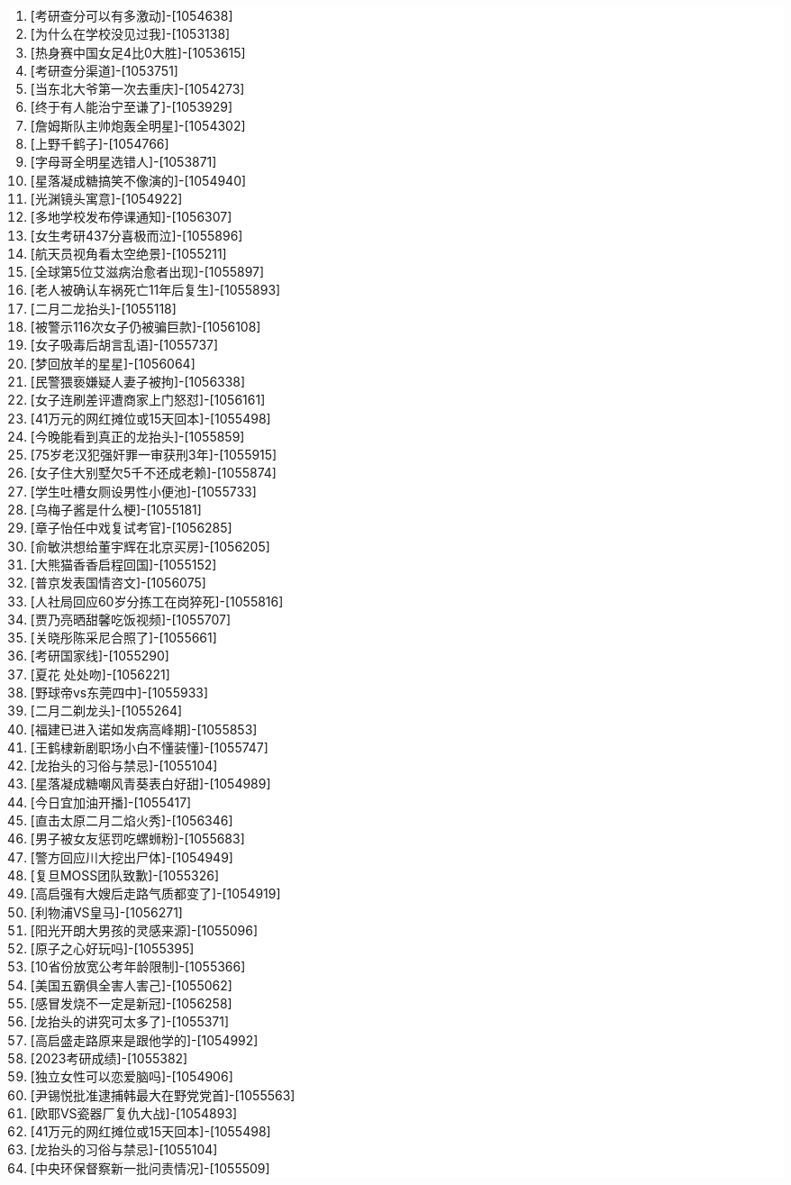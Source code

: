 1. [考研查分可以有多激动]-[1054638]
1. [为什么在学校没见过我]-[1053138]
1. [热身赛中国女足4比0大胜]-[1053615]
1. [考研查分渠道]-[1053751]
1. [当东北大爷第一次去重庆]-[1054273]
1. [终于有人能治宁至谦了]-[1053929]
1. [詹姆斯队主帅炮轰全明星]-[1054302]
1. [上野千鹤子]-[1054766]
1. [字母哥全明星选错人]-[1053871]
1. [星落凝成糖搞笑不像演的]-[1054940]
1. [光渊镜头寓意]-[1054922]
1. [多地学校发布停课通知]-[1056307]
1. [女生考研437分喜极而泣]-[1055896]
1. [航天员视角看太空绝景]-[1055211]
1. [全球第5位艾滋病治愈者出现]-[1055897]
1. [老人被确认车祸死亡11年后复生]-[1055893]
1. [二月二龙抬头]-[1055118]
1. [被警示116次女子仍被骗巨款]-[1056108]
1. [女子吸毒后胡言乱语]-[1055737]
1. [梦回放羊的星星]-[1056064]
1. [民警猥亵嫌疑人妻子被拘]-[1056338]
1. [女子连刷差评遭商家上门怒怼]-[1056161]
1. [41万元的网红摊位或15天回本]-[1055498]
1. [今晚能看到真正的龙抬头]-[1055859]
1. [75岁老汉犯强奸罪一审获刑3年]-[1055915]
1. [女子住大别墅欠5千不还成老赖]-[1055874]
1. [学生吐槽女厕设男性小便池]-[1055733]
1. [乌梅子酱是什么梗]-[1055181]
1. [章子怡任中戏复试考官]-[1056285]
1. [俞敏洪想给董宇辉在北京买房]-[1056205]
1. [大熊猫香香启程回国]-[1055152]
1. [普京发表国情咨文]-[1056075]
1. [人社局回应60岁分拣工在岗猝死]-[1055816]
1. [贾乃亮晒甜馨吃饭视频]-[1055707]
1. [关晓彤陈采尼合照了]-[1055661]
1. [考研国家线]-[1055290]
1. [夏花 处处吻]-[1056221]
1. [野球帝vs东莞四中]-[1055933]
1. [二月二剃龙头]-[1055264]
1. [福建已进入诺如发病高峰期]-[1055853]
1. [王鹤棣新剧职场小白不懂装懂]-[1055747]
1. [龙抬头的习俗与禁忌]-[1055104]
1. [星落凝成糖嘲风青葵表白好甜]-[1054989]
1. [今日宜加油开播]-[1055417]
1. [直击太原二月二焰火秀]-[1056346]
1. [男子被女友惩罚吃螺蛳粉]-[1055683]
1. [警方回应川大挖出尸体]-[1054949]
1. [复旦MOSS团队致歉]-[1055326]
1. [高启强有大嫂后走路气质都变了]-[1054919]
1. [利物浦VS皇马]-[1056271]
1. [阳光开朗大男孩的灵感来源]-[1055096]
1. [原子之心好玩吗]-[1055395]
1. [10省份放宽公考年龄限制]-[1055366]
1. [美国五霸俱全害人害己]-[1055062]
1. [感冒发烧不一定是新冠]-[1056258]
1. [龙抬头的讲究可太多了]-[1055371]
1. [高启盛走路原来是跟他学的]-[1054992]
1. [2023考研成绩]-[1055382]
1. [独立女性可以恋爱脑吗]-[1054906]
1. [尹锡悦批准逮捕韩最大在野党党首]-[1055563]
1. [欧耶VS瓷器厂复仇大战]-[1054893]
1. [41万元的网红摊位或15天回本]-[1055498]
1. [龙抬头的习俗与禁忌]-[1055104]
1. [中央环保督察新一批问责情况]-[1055509]